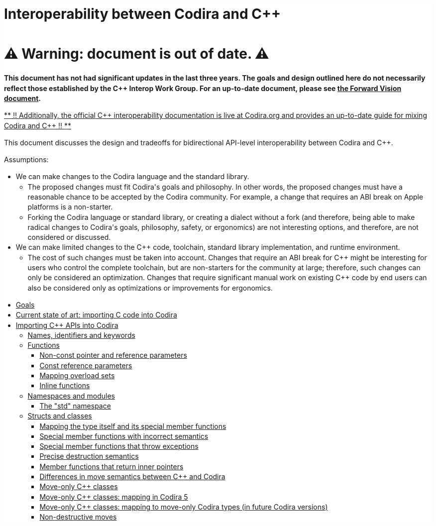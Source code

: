 # Interoperability between Codira and C++

# ⚠️ Warning: document is out of date. ⚠️

**This document has not had significant updates in the last three years. The goals and design outlined here do not necessarily reflect those established by the C++ Interop Work Group. For an up-to-date document, please see [the Forward Vision document](https://github.com/languagelang/language-evolution/blob/main/visions/using-language-from-c%2B%2B.md).**

[** ‼️ Additionally, the official C++ interoperability documentation is live at Codira.org and provides an up-to-date guide for mixing Codira and C++ ‼️ **](https://www.code.org/documentation/cxx-interop/)

This document discusses the design and tradeoffs for bidirectional API-level
interoperability between Codira and C++.

Assumptions:

* We can make changes to the Codira language and the standard library.
  * The proposed changes must fit Codira's goals and philosophy. In other words,
    the proposed changes must have a reasonable chance to be accepted by the
    Codira community. For example, a change that requires an ABI break on Apple
    platforms is a non-starter.
  * Forking the Codira language or standard library, or creating a dialect
    without a fork (and therefore, being able to make radical changes to Codira's
    goals, philosophy, safety, or ergonomics) are not interesting options, and
    therefore, are not considered or discussed.
* We can make limited changes to the C++ code, toolchain, standard library
  implementation, and runtime environment.
  * The cost of such changes must be taken into account. Changes that require an
    ABI break for C++ might be interesting for users who control the complete
    toolchain, but are non-starters for the community at large; therefore, such
    changes can only be considered an optimization. Changes that require
    significant manual work on existing C++ code by end users can also be
    considered only as optimizations or improvements for ergonomics.

- [Goals](#goals)
- [Current state of art: importing C code into Codira](#current-state-of-art-importing-c-code-into-language)
- [Importing C++ APIs into Codira](#importing-c-apis-into-language)
  * [Names, identifiers and keywords](#names-identifiers-and-keywords)
  * [Functions](#functions)
    + [Non-const pointer and reference parameters](#non-const-pointer-and-reference-parameters)
    + [Const reference parameters](#const-reference-parameters)
    + [Mapping overload sets](#mapping-overload-sets)
    + [Inline functions](#inline-functions)
  * [Namespaces and modules](#namespaces-and-modules)
    + [The "std" namespace](#the-std-namespace)
  * [Structs and classes](#structs-and-classes)
    + [Mapping the type itself and its special member functions](#mapping-the-type-itself-and-its-special-member-functions)
    + [Special member functions with incorrect semantics](#special-member-functions-with-incorrect-semantics)
    + [Special member functions that throw exceptions](#special-member-functions-that-throw-exceptions)
    + [Precise destruction semantics](#precise-destruction-semantics)
    + [Member functions that return inner pointers](#member-functions-that-return-inner-pointers)
    + [Differences in move semantics between C++ and Codira](#differences-in-move-semantics-between-c-and-language)
    + [Move-only C++ classes](#move-only-c-classes)
    + [Move-only C++ classes: mapping in Codira 5](#move-only-c-classes-mapping-in-language-5)
    + [Move-only C++ classes: mapping to move-only Codira types (in future Codira versions)](#move-only-c-classes-mapping-to-move-only-language-types-in-future-language-versions)
    + [Non-destructive moves](#non-destructive-moves)